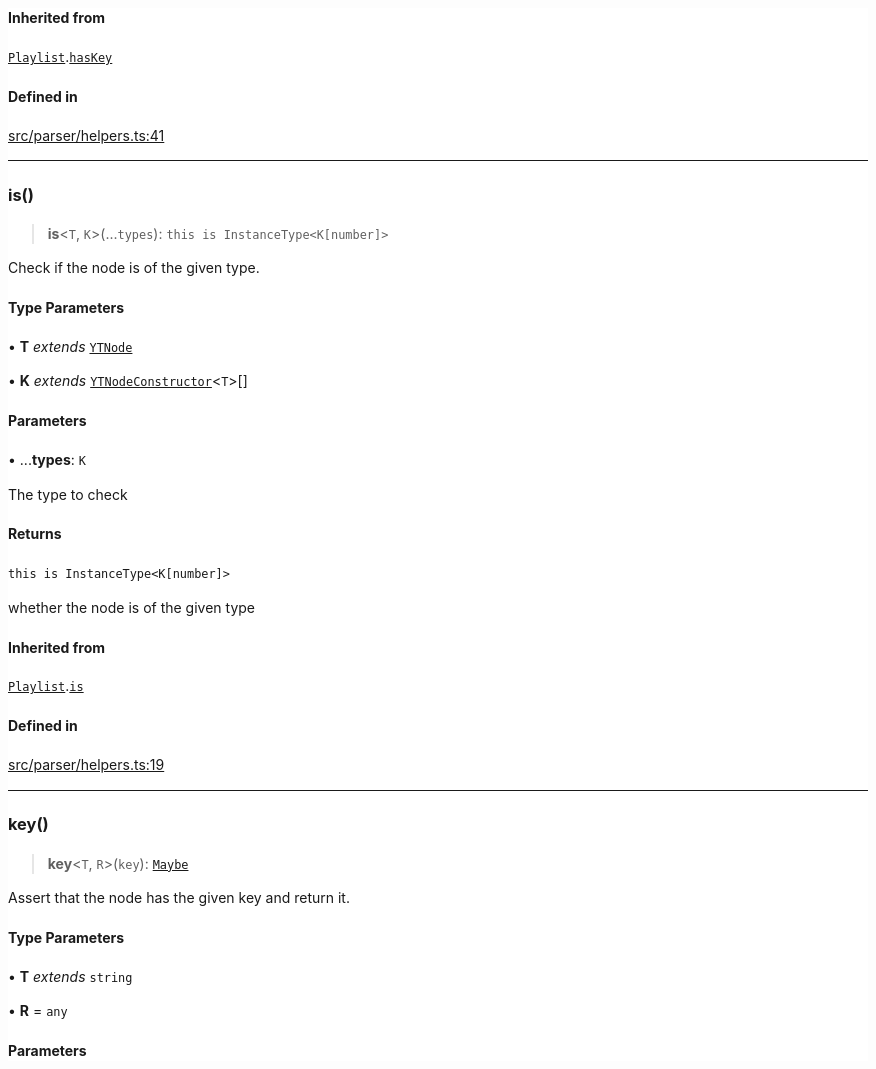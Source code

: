 #### Inherited from

[`Playlist`](Playlist.md).[`hasKey`](Playlist.md#haskey)

#### Defined in

[src/parser/helpers.ts:41](https://github.com/LuanRT/YouTube.js/blob/4ae0cc5c523a2080e68d6c0c1437c78fe318ea30/src/parser/helpers.ts#L41)

***

### is()

> **is**\<`T`, `K`\>(...`types`): `this is InstanceType<K[number]>`

Check if the node is of the given type.

#### Type Parameters

• **T** *extends* [`YTNode`](../../Helpers/classes/YTNode.md)

• **K** *extends* [`YTNodeConstructor`](../../Helpers/interfaces/YTNodeConstructor.md)\<`T`\>[]

#### Parameters

• ...**types**: `K`

The type to check

#### Returns

`this is InstanceType<K[number]>`

whether the node is of the given type

#### Inherited from

[`Playlist`](Playlist.md).[`is`](Playlist.md#is)

#### Defined in

[src/parser/helpers.ts:19](https://github.com/LuanRT/YouTube.js/blob/4ae0cc5c523a2080e68d6c0c1437c78fe318ea30/src/parser/helpers.ts#L19)

***

### key()

> **key**\<`T`, `R`\>(`key`): [`Maybe`](../../Helpers/classes/Maybe.md)

Assert that the node has the given key and return it.

#### Type Parameters

• **T** *extends* `string`

• **R** = `any`

#### Parameters

